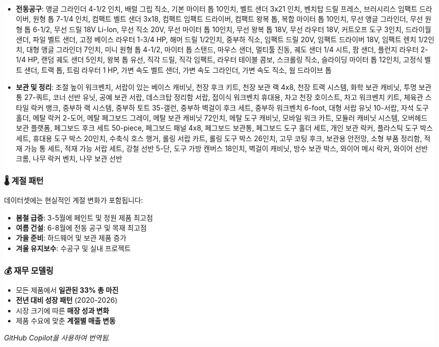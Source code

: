 - **전동공구**: 앵글 그라인더 4-1/2 인치, 배럴 그립 직소, 기본 마이터 톱 10인치, 벨트 샌더 3x21 인치, 벤치탑 드릴 프레스, 브러시리스 임팩트 드라이버, 원형 톱 7-1/4 인치, 컴팩트 벨트 샌더 3x18, 컴팩트 임팩트 드라이버, 컴팩트 왕복 톱, 복합 마이터 톱 10인치, 무선 앵글 그라인더, 무선 원형 톱 6-1/2, 무선 드릴 18V Li-Ion, 무선 직소 20V, 무선 마이터 톱 10인치, 무선 왕복 톱 18V, 무선 라우터 18V, 커트오프 도구 3인치, 드라이월 샌더, 파일 벨트 샌더, 고정 베이스 라우터 1-3/4 HP, 해머 드릴 1/2인치, 중부하 직소, 임팩트 드릴 20V, 임팩트 드라이버 18V, 임팩트 렌치 1/2인치, 대형 앵글 그라인더 7인치, 미니 원형 톱 4-1/2, 마이터 톱 스탠드, 마우스 샌더, 멀티툴 진동, 궤도 샌더 1/4 시트, 팜 샌더, 플런지 라우터 2-1/4 HP, 랜덤 궤도 샌더 5인치, 왕복 톱 유선, 직각 드릴, 직각 임팩트, 라우터 테이블 콤보, 스크롤링 직소, 슬라이딩 마이터 톱 12인치, 고정식 벨트 샌더, 트랙 톱, 트림 라우터 1 HP, 가변 속도 벨트 샌더, 가변 속도 그라인더, 가변 속도 직소, 웜 드라이브 톱

- **보관 및 정리**: 조절 높이 워크벤치, 서랍이 있는 베이스 캐비닛, 천장 후크 키트, 천장 보관 랙 4x8, 천장 트랙 시스템, 화학 보관 캐비닛, 투명 보관통 27-쿼트, 코너 선반 유닛, 공예 보관 서랍, 데스크탑 정리함 서랍, 접이식 워크벤치 휴대용, 차고 천장 호이스트, 차고 워크벤치 키트, 체육관 스타일 락커 뱅크, 중부하 랙 시스템, 중부하 토트 35-갤런, 중부하 벽걸이 후크 세트, 중부하 워크벤치 6-foot, 대형 서랍 유닛 10-서랍, 자석 도구 홀더, 메탈 락커 2-도어, 메탈 페그보드 그레이, 메탈 보관 캐비닛 72인치, 메탈 도구 캐비닛, 모바일 워크 카트, 모듈러 캐비닛 시스템, 오버헤드 보관 플랫폼, 페그보드 후크 세트 50-piece, 페그보드 패널 4x8, 페그보드 보관통, 페그보드 도구 홀더 세트, 개인 보관 락커, 플라스틱 도구 박스 세트, 휴대용 도구 박스 20인치, 수축식 호스 행거, 롤링 서랍 카트, 롤링 도구 박스 26인치, 고무 코팅 후크, 보관용 안전망, 소형 부품 정리함, 적재 가능 통 세트, 적재 가능 서랍 세트, 강철 선반 5-단, 도구 가방 캔버스 18인치, 벽걸이 캐비닛, 방수 보관 박스, 와이어 메시 락커, 와이어 선반 크롬, 나무 락커 벤치, 나무 보관 선반

### 🌡️ 계절 패턴

데이터셋에는 현실적인 계절 변화가 포함됩니다:

- **봄철 급증**: 3-5월에 페인트 및 정원 제품 최고점
- **여름 건설**: 6-8월에 전동 공구 및 목재 최고점
- **가을 준비**: 하드웨어 및 보관 제품 증가
- **겨울 유지보수**: 수공구 및 실내 프로젝트

### 💰 재무 모델링

- 모든 제품에서 **일관된 33% 총 마진**
- **전년 대비 성장 패턴** (2020-2026)
- 시장 크기에 따른 **매장 성과 변화**
- 제품 수요에 맞춘 **계절별 매출 변동**

*GitHub Copilot을 사용하여 번역됨.*
